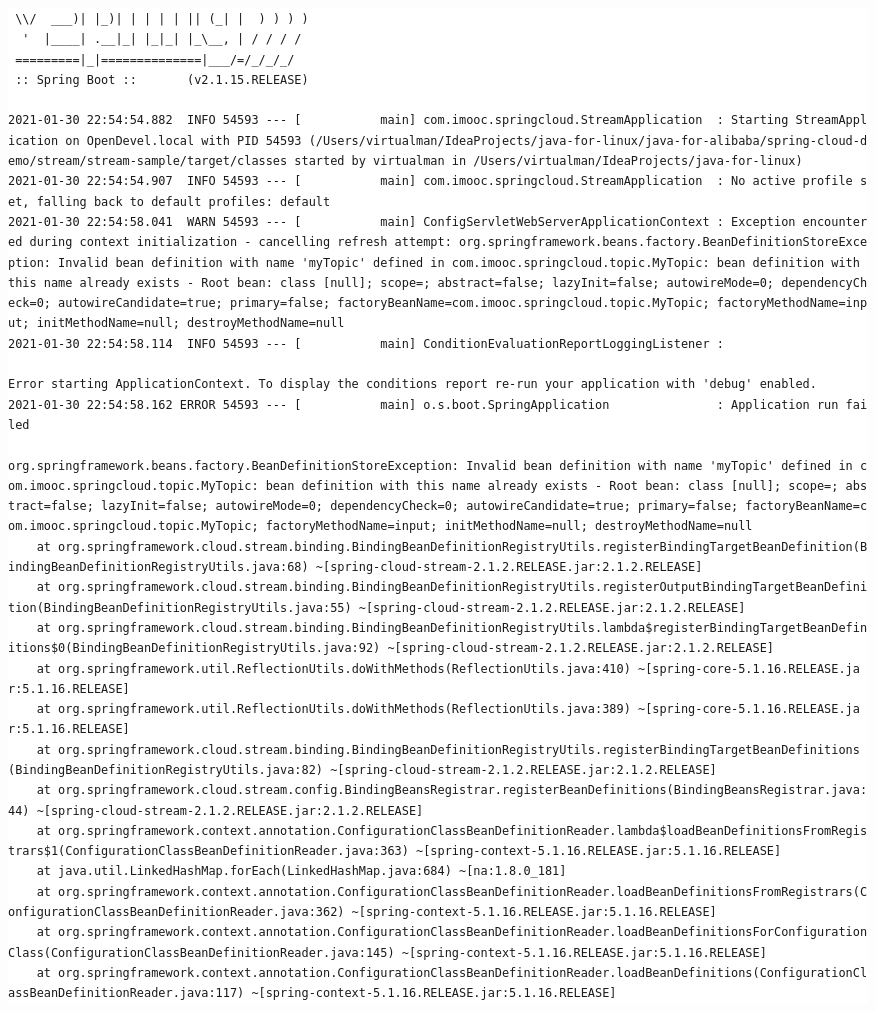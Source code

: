 ```text
 \\/  ___)| |_)| | | | | || (_| |  ) ) ) )
  '  |____| .__|_| |_|_| |_\__, | / / / /
 =========|_|==============|___/=/_/_/_/
 :: Spring Boot ::       (v2.1.15.RELEASE)

2021-01-30 22:54:54.882  INFO 54593 --- [           main] com.imooc.springcloud.StreamApplication  : Starting StreamApplication on OpenDevel.local with PID 54593 (/Users/virtualman/IdeaProjects/java-for-linux/java-for-alibaba/spring-cloud-demo/stream/stream-sample/target/classes started by virtualman in /Users/virtualman/IdeaProjects/java-for-linux)
2021-01-30 22:54:54.907  INFO 54593 --- [           main] com.imooc.springcloud.StreamApplication  : No active profile set, falling back to default profiles: default
2021-01-30 22:54:58.041  WARN 54593 --- [           main] ConfigServletWebServerApplicationContext : Exception encountered during context initialization - cancelling refresh attempt: org.springframework.beans.factory.BeanDefinitionStoreException: Invalid bean definition with name 'myTopic' defined in com.imooc.springcloud.topic.MyTopic: bean definition with this name already exists - Root bean: class [null]; scope=; abstract=false; lazyInit=false; autowireMode=0; dependencyCheck=0; autowireCandidate=true; primary=false; factoryBeanName=com.imooc.springcloud.topic.MyTopic; factoryMethodName=input; initMethodName=null; destroyMethodName=null
2021-01-30 22:54:58.114  INFO 54593 --- [           main] ConditionEvaluationReportLoggingListener : 

Error starting ApplicationContext. To display the conditions report re-run your application with 'debug' enabled.
2021-01-30 22:54:58.162 ERROR 54593 --- [           main] o.s.boot.SpringApplication               : Application run failed

org.springframework.beans.factory.BeanDefinitionStoreException: Invalid bean definition with name 'myTopic' defined in com.imooc.springcloud.topic.MyTopic: bean definition with this name already exists - Root bean: class [null]; scope=; abstract=false; lazyInit=false; autowireMode=0; dependencyCheck=0; autowireCandidate=true; primary=false; factoryBeanName=com.imooc.springcloud.topic.MyTopic; factoryMethodName=input; initMethodName=null; destroyMethodName=null
	at org.springframework.cloud.stream.binding.BindingBeanDefinitionRegistryUtils.registerBindingTargetBeanDefinition(BindingBeanDefinitionRegistryUtils.java:68) ~[spring-cloud-stream-2.1.2.RELEASE.jar:2.1.2.RELEASE]
	at org.springframework.cloud.stream.binding.BindingBeanDefinitionRegistryUtils.registerOutputBindingTargetBeanDefinition(BindingBeanDefinitionRegistryUtils.java:55) ~[spring-cloud-stream-2.1.2.RELEASE.jar:2.1.2.RELEASE]
	at org.springframework.cloud.stream.binding.BindingBeanDefinitionRegistryUtils.lambda$registerBindingTargetBeanDefinitions$0(BindingBeanDefinitionRegistryUtils.java:92) ~[spring-cloud-stream-2.1.2.RELEASE.jar:2.1.2.RELEASE]
	at org.springframework.util.ReflectionUtils.doWithMethods(ReflectionUtils.java:410) ~[spring-core-5.1.16.RELEASE.jar:5.1.16.RELEASE]
	at org.springframework.util.ReflectionUtils.doWithMethods(ReflectionUtils.java:389) ~[spring-core-5.1.16.RELEASE.jar:5.1.16.RELEASE]
	at org.springframework.cloud.stream.binding.BindingBeanDefinitionRegistryUtils.registerBindingTargetBeanDefinitions(BindingBeanDefinitionRegistryUtils.java:82) ~[spring-cloud-stream-2.1.2.RELEASE.jar:2.1.2.RELEASE]
	at org.springframework.cloud.stream.config.BindingBeansRegistrar.registerBeanDefinitions(BindingBeansRegistrar.java:44) ~[spring-cloud-stream-2.1.2.RELEASE.jar:2.1.2.RELEASE]
	at org.springframework.context.annotation.ConfigurationClassBeanDefinitionReader.lambda$loadBeanDefinitionsFromRegistrars$1(ConfigurationClassBeanDefinitionReader.java:363) ~[spring-context-5.1.16.RELEASE.jar:5.1.16.RELEASE]
	at java.util.LinkedHashMap.forEach(LinkedHashMap.java:684) ~[na:1.8.0_181]
	at org.springframework.context.annotation.ConfigurationClassBeanDefinitionReader.loadBeanDefinitionsFromRegistrars(ConfigurationClassBeanDefinitionReader.java:362) ~[spring-context-5.1.16.RELEASE.jar:5.1.16.RELEASE]
	at org.springframework.context.annotation.ConfigurationClassBeanDefinitionReader.loadBeanDefinitionsForConfigurationClass(ConfigurationClassBeanDefinitionReader.java:145) ~[spring-context-5.1.16.RELEASE.jar:5.1.16.RELEASE]
	at org.springframework.context.annotation.ConfigurationClassBeanDefinitionReader.loadBeanDefinitions(ConfigurationClassBeanDefinitionReader.java:117) ~[spring-context-5.1.16.RELEASE.jar:5.1.16.RELEASE]
```